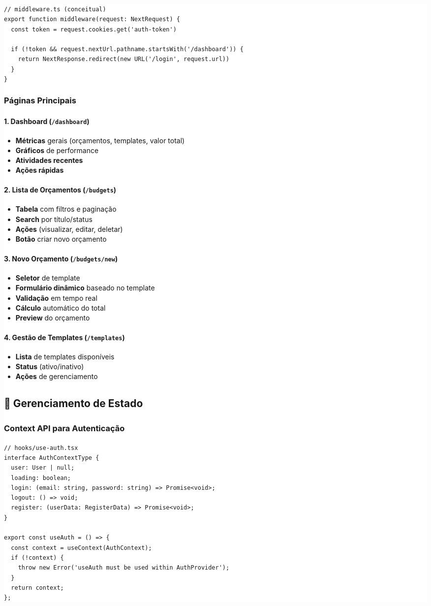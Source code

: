 ```tsx
// middleware.ts (conceitual)
export function middleware(request: NextRequest) {
  const token = request.cookies.get('auth-token')
  
  if (!token && request.nextUrl.pathname.startsWith('/dashboard')) {
    return NextResponse.redirect(new URL('/login', request.url))
  }
}
```

### Páginas Principais

#### 1. **Dashboard** (`/dashboard`)
- **Métricas** gerais (orçamentos, templates, valor total)
- **Gráficos** de performance
- **Atividades recentes**
- **Ações rápidas**

#### 2. **Lista de Orçamentos** (`/budgets`)
- **Tabela** com filtros e paginação
- **Search** por título/status
- **Ações** (visualizar, editar, deletar)
- **Botão** criar novo orçamento

#### 3. **Novo Orçamento** (`/budgets/new`)
- **Seletor** de template
- **Formulário dinâmico** baseado no template
- **Validação** em tempo real
- **Cálculo** automático do total
- **Preview** do orçamento

#### 4. **Gestão de Templates** (`/templates`)
- **Lista** de templates disponíveis
- **Status** (ativo/inativo)
- **Ações** de gerenciamento

## 🔄 Gerenciamento de Estado

### Context API para Autenticação

```tsx
// hooks/use-auth.tsx
interface AuthContextType {
  user: User | null;
  loading: boolean;
  login: (email: string, password: string) => Promise<void>;
  logout: () => void;
  register: (userData: RegisterData) => Promise<void>;
}

export const useAuth = () => {
  const context = useContext(AuthContext);
  if (!context) {
    throw new Error('useAuth must be used within AuthProvider');
  }
  return context;
};
```
